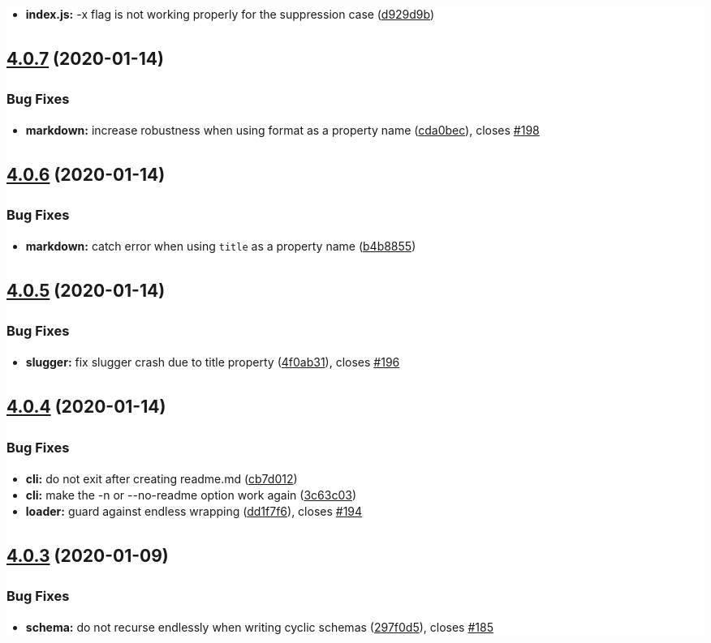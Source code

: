 * **index.js:** -x flag is not working properly for the suppression case ([d929d9b](https://github.com/adobe/jsonschema2md/commit/d929d9b))

## [4.0.7](https://github.com/adobe/jsonschema2md/compare/v4.0.6...v4.0.7) (2020-01-14)


### Bug Fixes

* **markdown:** increase robustness when using format as a property name ([cda0bec](https://github.com/adobe/jsonschema2md/commit/cda0bec)), closes [#198](https://github.com/adobe/jsonschema2md/issues/198)

## [4.0.6](https://github.com/adobe/jsonschema2md/compare/v4.0.5...v4.0.6) (2020-01-14)


### Bug Fixes

* **markdown:** catch error when using `title` as a property name ([b4b8855](https://github.com/adobe/jsonschema2md/commit/b4b8855))

## [4.0.5](https://github.com/adobe/jsonschema2md/compare/v4.0.4...v4.0.5) (2020-01-14)


### Bug Fixes

* **slugger:** fix slugger crash due to title property ([4f0ab31](https://github.com/adobe/jsonschema2md/commit/4f0ab31)), closes [#196](https://github.com/adobe/jsonschema2md/issues/196)

## [4.0.4](https://github.com/adobe/jsonschema2md/compare/v4.0.3...v4.0.4) (2020-01-14)


### Bug Fixes

* **cli:** do not exit after creating readme.md ([cb7d012](https://github.com/adobe/jsonschema2md/commit/cb7d012))
* **cli:** make the -n or --no-readme option work again ([3c63c03](https://github.com/adobe/jsonschema2md/commit/3c63c03))
* **loader:** guard against endless wrapping ([dd1f7f6](https://github.com/adobe/jsonschema2md/commit/dd1f7f6)), closes [#194](https://github.com/adobe/jsonschema2md/issues/194)

## [4.0.3](https://github.com/adobe/jsonschema2md/compare/v4.0.2...v4.0.3) (2020-01-09)


### Bug Fixes

* **schema:** do not recurse endlessly when writing cyclic schemas ([297f0d5](https://github.com/adobe/jsonschema2md/commit/297f0d5)), closes [#185](https://github.com/adobe/jsonschema2md/issues/185)
